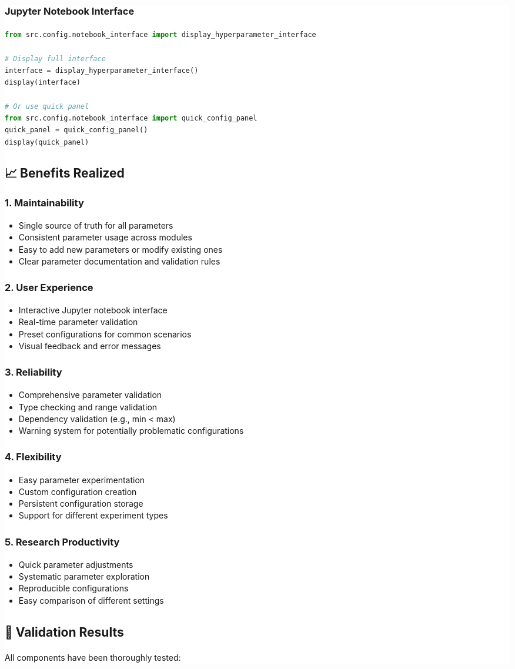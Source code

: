 ### Jupyter Notebook Interface
```python
from src.config.notebook_interface import display_hyperparameter_interface

# Display full interface
interface = display_hyperparameter_interface()
display(interface)

# Or use quick panel
from src.config.notebook_interface import quick_config_panel
quick_panel = quick_config_panel()
display(quick_panel)
```

## 📈 Benefits Realized

### 1. **Maintainability**
- Single source of truth for all parameters
- Consistent parameter usage across modules
- Easy to add new parameters or modify existing ones
- Clear parameter documentation and validation rules

### 2. **User Experience**
- Interactive Jupyter notebook interface
- Real-time parameter validation
- Preset configurations for common scenarios
- Visual feedback and error messages

### 3. **Reliability**
- Comprehensive parameter validation
- Type checking and range validation
- Dependency validation (e.g., min < max)
- Warning system for potentially problematic configurations

### 4. **Flexibility**
- Easy parameter experimentation
- Custom configuration creation
- Persistent configuration storage
- Support for different experiment types

### 5. **Research Productivity**
- Quick parameter adjustments
- Systematic parameter exploration
- Reproducible configurations
- Easy comparison of different settings

## 🧪 Validation Results

All components have been thoroughly tested:
